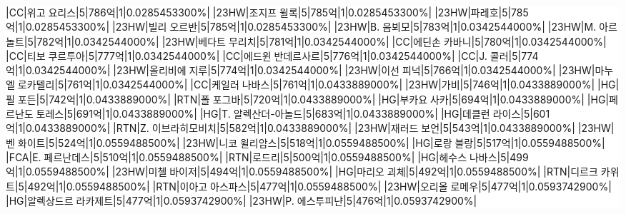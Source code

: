 |CC|위고 요리스|5|786억|1|0.0285453300%|
|23HW|조지프 윌록|5|785억|1|0.0285453300%|
|23HW|파레호|5|785억|1|0.0285453300%|
|23HW|빌리 오르반|5|785억|1|0.0285453300%|
|23HW|B. 음뵈모|5|783억|1|0.0342544000%|
|23HW|M. 아르놀트|5|782억|1|0.0342544000%|
|23HW|베다트 무리치|5|781억|1|0.0342544000%|
|CC|에딘손 카바니|5|780억|1|0.0342544000%|
|CC|티보 쿠르투아|5|777억|1|0.0342544000%|
|CC|에드윈 반데르사르|5|776억|1|0.0342544000%|
|CC|J. 콜러|5|774억|1|0.0342544000%|
|23HW|올리비에 지루|5|774억|1|0.0342544000%|
|23HW|이선 피넉|5|766억|1|0.0342544000%|
|23HW|마누엘 로카텔리|5|761억|1|0.0342544000%|
|CC|케일러 나바스|5|761억|1|0.0433889000%|
|23HW|가비|5|746억|1|0.0433889000%|
|HG|필 포든|5|742억|1|0.0433889000%|
|RTN|폴 포그바|5|720억|1|0.0433889000%|
|HG|부카요 사카|5|694억|1|0.0433889000%|
|HG|페르난도 토레스|5|691억|1|0.0433889000%|
|HG|T. 알렉산더-아놀드|5|683억|1|0.0433889000%|
|HG|데클런 라이스|5|601억|1|0.0433889000%|
|RTN|Z. 이브라히모비치|5|582억|1|0.0433889000%|
|23HW|재러드 보언|5|543억|1|0.0433889000%|
|23HW|벤 화이트|5|524억|1|0.0559488500%|
|23HW|니코 윌리암스|5|518억|1|0.0559488500%|
|HG|로랑 블랑|5|517억|1|0.0559488500%|
|FCA|E. 페르난데스|5|510억|1|0.0559488500%|
|RTN|로드리|5|500억|1|0.0559488500%|
|HG|헤수스 나바스|5|499억|1|0.0559488500%|
|23HW|미첼 바이저|5|494억|1|0.0559488500%|
|HG|마리오 괴체|5|492억|1|0.0559488500%|
|RTN|디르크 카위트|5|492억|1|0.0559488500%|
|RTN|이아고 아스파스|5|477억|1|0.0559488500%|
|23HW|오리올 로메우|5|477억|1|0.0593742900%|
|HG|알렉상드르 라카제트|5|477억|1|0.0593742900%|
|23HW|P. 에스투피냔|5|476억|1|0.0593742900%|